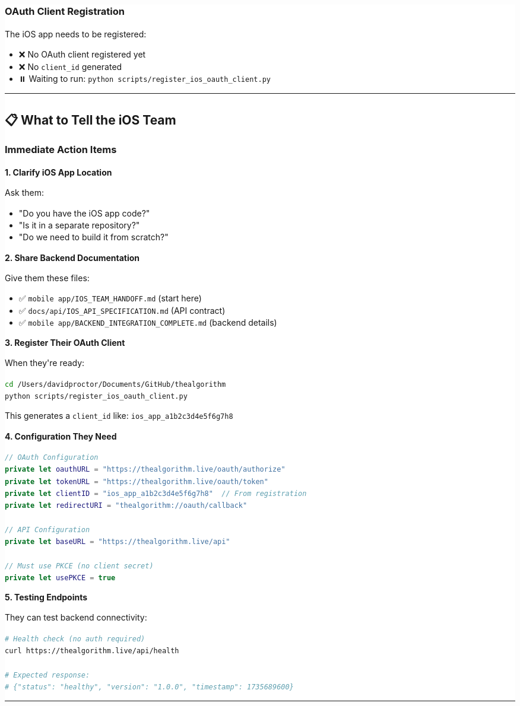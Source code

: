 ### OAuth Client Registration

The iOS app needs to be registered:
- ❌ No OAuth client registered yet
- ❌ No `client_id` generated
- ⏸️ Waiting to run: `python scripts/register_ios_oauth_client.py`

---

## 📋 What to Tell the iOS Team

### Immediate Action Items

**1. Clarify iOS App Location**

Ask them:
- "Do you have the iOS app code?"
- "Is it in a separate repository?"
- "Do we need to build it from scratch?"

**2. Share Backend Documentation**

Give them these files:
- ✅ `mobile app/IOS_TEAM_HANDOFF.md` (start here)
- ✅ `docs/api/IOS_API_SPECIFICATION.md` (API contract)
- ✅ `mobile app/BACKEND_INTEGRATION_COMPLETE.md` (backend details)

**3. Register Their OAuth Client**

When they're ready:
```bash
cd /Users/davidproctor/Documents/GitHub/thealgorithm
python scripts/register_ios_oauth_client.py
```

This generates a `client_id` like: `ios_app_a1b2c3d4e5f6g7h8`

**4. Configuration They Need**

```swift
// OAuth Configuration
private let oauthURL = "https://thealgorithm.live/oauth/authorize"
private let tokenURL = "https://thealgorithm.live/oauth/token"
private let clientID = "ios_app_a1b2c3d4e5f6g7h8"  // From registration
private let redirectURI = "thealgorithm://oauth/callback"

// API Configuration
private let baseURL = "https://thealgorithm.live/api"

// Must use PKCE (no client secret)
private let usePKCE = true
```

**5. Testing Endpoints**

They can test backend connectivity:
```bash
# Health check (no auth required)
curl https://thealgorithm.live/api/health

# Expected response:
# {"status": "healthy", "version": "1.0.0", "timestamp": 1735689600}
```

---